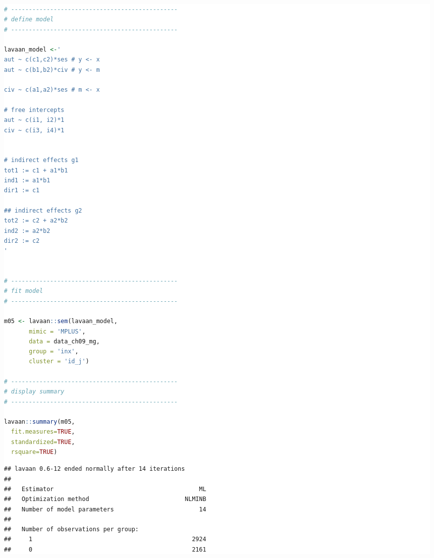 ``` r
# -----------------------------------------------
# define model
# -----------------------------------------------

lavaan_model <-'
aut ~ c(c1,c2)*ses # y <- x
aut ~ c(b1,b2)*civ # y <- m

civ ~ c(a1,a2)*ses # m <- x

# free intercepts
aut ~ c(i1, i2)*1
civ ~ c(i3, i4)*1


# indirect effects g1
tot1 := c1 + a1*b1
ind1 := a1*b1
dir1 := c1

## indirect effects g2
tot2 := c2 + a2*b2
ind2 := a2*b2
dir2 := c2
'


# -----------------------------------------------
# fit model
# -----------------------------------------------

m05 <- lavaan::sem(lavaan_model, 
       mimic = 'MPLUS',
       data = data_ch09_mg,
       group = 'inx',
       cluster = 'id_j')

# -----------------------------------------------
# display summary
# -----------------------------------------------

lavaan::summary(m05, 
  fit.measures=TRUE,
  standardized=TRUE,
  rsquare=TRUE)
```

    ## lavaan 0.6-12 ended normally after 14 iterations
    ## 
    ##   Estimator                                         ML
    ##   Optimization method                           NLMINB
    ##   Number of model parameters                        14
    ## 
    ##   Number of observations per group:                   
    ##     1                                             2924
    ##     0                                             2161